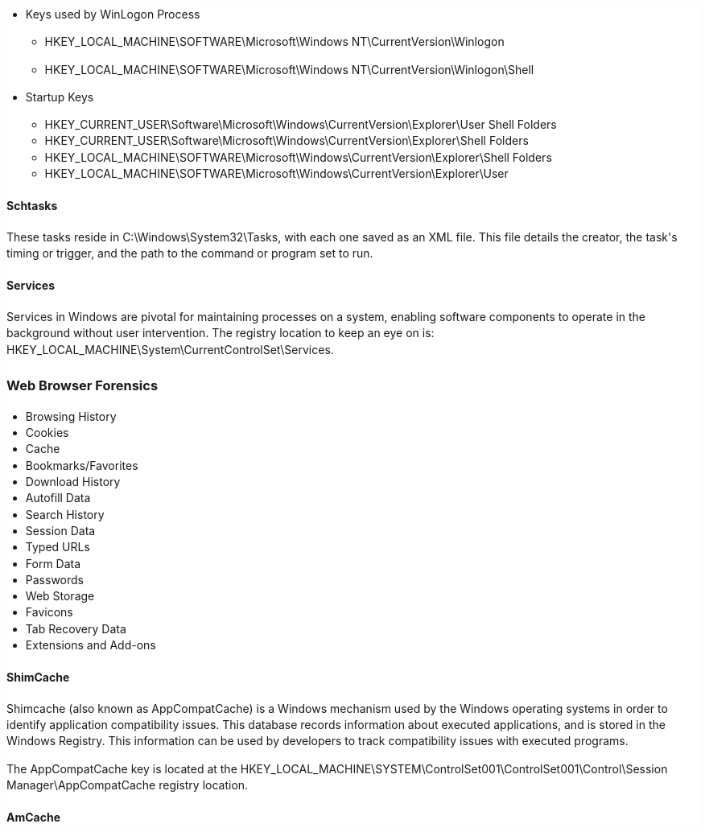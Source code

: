 - Keys used by WinLogon Process

  - HKEY_LOCAL_MACHINE\SOFTWARE\Microsoft\Windows NT\CurrentVersion\Winlogon

  - HKEY_LOCAL_MACHINE\SOFTWARE\Microsoft\Windows NT\CurrentVersion\Winlogon\Shell



- Startup Keys

  -  HKEY_CURRENT_USER\Software\Microsoft\Windows\CurrentVersion\Explorer\User Shell Folders
   - HKEY_CURRENT_USER\Software\Microsoft\Windows\CurrentVersion\Explorer\Shell Folders
   - HKEY_LOCAL_MACHINE\SOFTWARE\Microsoft\Windows\CurrentVersion\Explorer\Shell Folders
   - HKEY_LOCAL_MACHINE\SOFTWARE\Microsoft\Windows\CurrentVersion\Explorer\User

#### Schtasks

These tasks reside in C:\Windows\System32\Tasks, with each one saved as an XML file. This file details the creator, the task's timing or trigger, and the path to the command or program set to run. 

#### Services

Services in Windows are pivotal for maintaining processes on a system, enabling software components to operate in the background without user intervention. The registry location to keep an eye on is: HKEY_LOCAL_MACHINE\System\CurrentControlSet\Services.


### Web Browser Forensics

- Browsing History
- Cookies
- Cache
- Bookmarks/Favorites
- Download History
- Autofill Data
- Search History
- Session Data
- Typed URLs
- Form Data
- Passwords
- Web Storage
- Favicons
- Tab Recovery Data
- Extensions and Add-ons


#### ShimCache 

Shimcache (also known as AppCompatCache) is a Windows mechanism used by the Windows operating systems in order to identify application compatibility issues. This database records information about executed applications, and is stored in the Windows Registry. This information can be used by developers to track compatibility issues with executed programs.

The AppCompatCache key is located at the HKEY_LOCAL_MACHINE\SYSTEM\ControlSet001\ControlSet001\Control\Session Manager\AppCompatCache registry location.

#### AmCache
